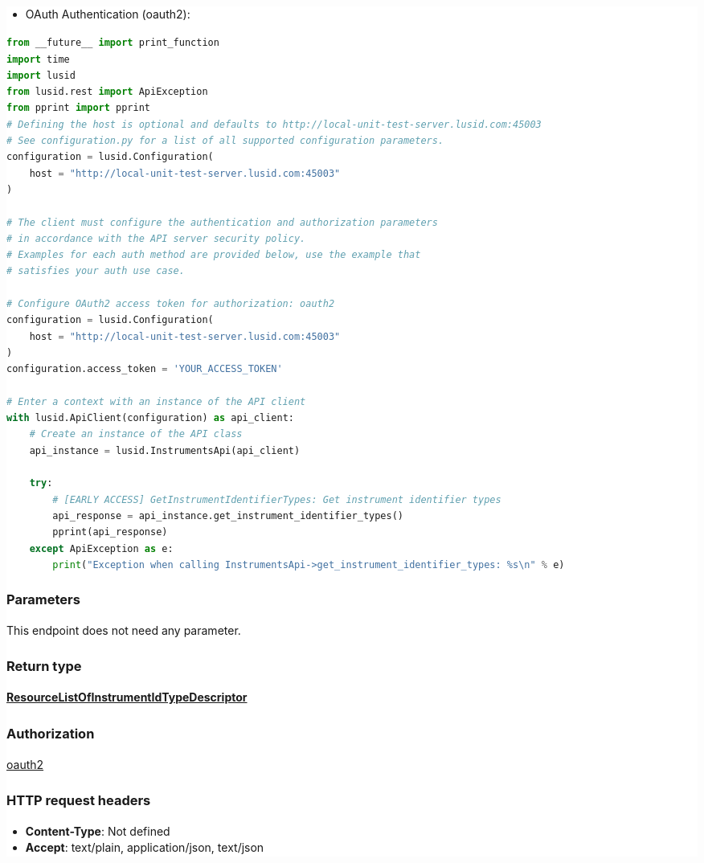 * OAuth Authentication (oauth2):
```python
from __future__ import print_function
import time
import lusid
from lusid.rest import ApiException
from pprint import pprint
# Defining the host is optional and defaults to http://local-unit-test-server.lusid.com:45003
# See configuration.py for a list of all supported configuration parameters.
configuration = lusid.Configuration(
    host = "http://local-unit-test-server.lusid.com:45003"
)

# The client must configure the authentication and authorization parameters
# in accordance with the API server security policy.
# Examples for each auth method are provided below, use the example that
# satisfies your auth use case.

# Configure OAuth2 access token for authorization: oauth2
configuration = lusid.Configuration(
    host = "http://local-unit-test-server.lusid.com:45003"
)
configuration.access_token = 'YOUR_ACCESS_TOKEN'

# Enter a context with an instance of the API client
with lusid.ApiClient(configuration) as api_client:
    # Create an instance of the API class
    api_instance = lusid.InstrumentsApi(api_client)
    
    try:
        # [EARLY ACCESS] GetInstrumentIdentifierTypes: Get instrument identifier types
        api_response = api_instance.get_instrument_identifier_types()
        pprint(api_response)
    except ApiException as e:
        print("Exception when calling InstrumentsApi->get_instrument_identifier_types: %s\n" % e)
```

### Parameters
This endpoint does not need any parameter.

### Return type

[**ResourceListOfInstrumentIdTypeDescriptor**](ResourceListOfInstrumentIdTypeDescriptor.md)

### Authorization

[oauth2](../README.md#oauth2)

### HTTP request headers

 - **Content-Type**: Not defined
 - **Accept**: text/plain, application/json, text/json
